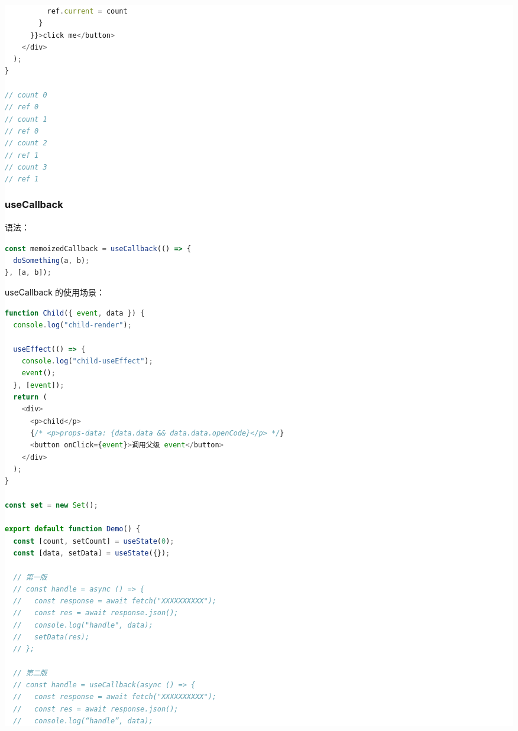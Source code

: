 ```js
          ref.current = count
        }
      }}>click me</button>
    </div>
  );
}

// count 0
// ref 0
// count 1
// ref 0
// count 2
// ref 1
// count 3
// ref 1
```

### useCallback

语法：

```js
const memoizedCallback = useCallback(() => { 
  doSomething(a, b); 
}, [a, b]);
```

useCallback 的使用场景：

```js
function Child({ event, data }) {
  console.log("child-render");

  useEffect(() => {
    console.log("child-useEffect");
    event();
  }, [event]);
  return (
    <div>
      <p>child</p>
      {/* <p>props-data: {data.data && data.data.openCode}</p> */}
      <button onClick={event}>调用父级 event</button>
    </div>
  );
}

const set = new Set();

export default function Demo() {
  const [count, setCount] = useState(0);
  const [data, setData] = useState({});

  // 第一版
  // const handle = async () => {
  //   const response = await fetch("XXXXXXXXXX");
  //   const res = await response.json();
  //   console.log("handle", data);
  //   setData(res);
  // };

  // 第二版
  // const handle = useCallback(async () => {
  //   const response = await fetch("XXXXXXXXXX");
  //   const res = await response.json();
  //   console.log(“handle”, data);
```